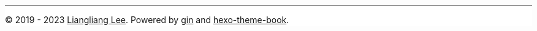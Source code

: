 <div>
<div id="prePage" style="float: left">
</div>
<div id="nextPage" style="float: right">
</div>
</div>
</div>
</div>
</div>
<div class="copyright">
<hr/>
<p>© 2019 - 2023 <a href="/cdn-cgi/l/email-protection#660a0a0a5f525757565126010b070f0a4805090b" target="_blank">Liangliang Lee</a>.
                    Powered by <a href="https://github.com/gin-gonic/gin" target="_blank">gin</a> and <a href="https://github.com/kaiiiz/hexo-theme-book" target="_blank">hexo-theme-book</a>.</p>
</div>
</div>
<a class="off-canvas-overlay" onclick="hide_canvas()"></a>
</div>
<script>(function(){function c(){var b=a.contentDocument||a.contentWindow.document;if(b){var d=b.createElement('script');d.innerHTML="window.__CF$cv$params={r:'8f0ec9cf89ed85c4',t:'MTczNDAxNzc2OS4wMDAwMDA='};var a=document.createElement('script');a.nonce='';a.src='/cdn-cgi/challenge-platform/scripts/jsd/main.js';document.getElementsByTagName('head')[0].appendChild(a);";b.getElementsByTagName('head')[0].appendChild(d)}}if(document.body){var a=document.createElement('iframe');a.height=1;a.width=1;a.style.position='absolute';a.style.top=0;a.style.left=0;a.style.border='none';a.style.visibility='hidden';document.body.appendChild(a);if('loading'!==document.readyState)c();else if(window.addEventListener)document.addEventListener('DOMContentLoaded',c);else{var e=document.onreadystatechange||function(){};document.onreadystatechange=function(b){e(b);'loading'!==document.readyState&&(document.onreadystatechange=e,c())}}}})();</script></body>

<script src="/static/index.js"></script>
</head></html>